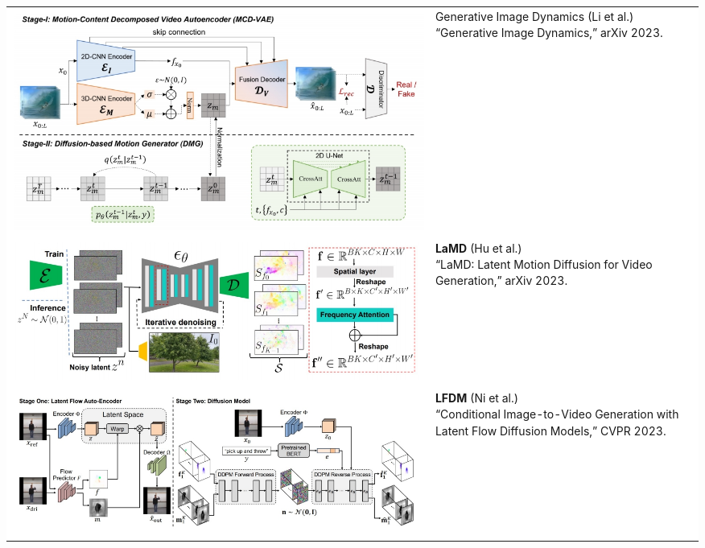 |||
|--|--|
| ![](./assets/08-141-1.png)  | Generative Image Dynamics (Li et al.) <br> “Generative Image Dynamics,” arXiv 2023. |
|  ![](./assets/08-141-2.png)  | **LaMD** (Hu et al.) <br> “LaMD: Latent Motion Diffusion for Video Generation,” arXiv 2023. |
|  ![](./assets/08-141-3.png)  | **LFDM** (Ni et al.) <br> “Conditional Image-to-Video Generation with Latent Flow Diffusion Models,” CVPR 2023.  |
